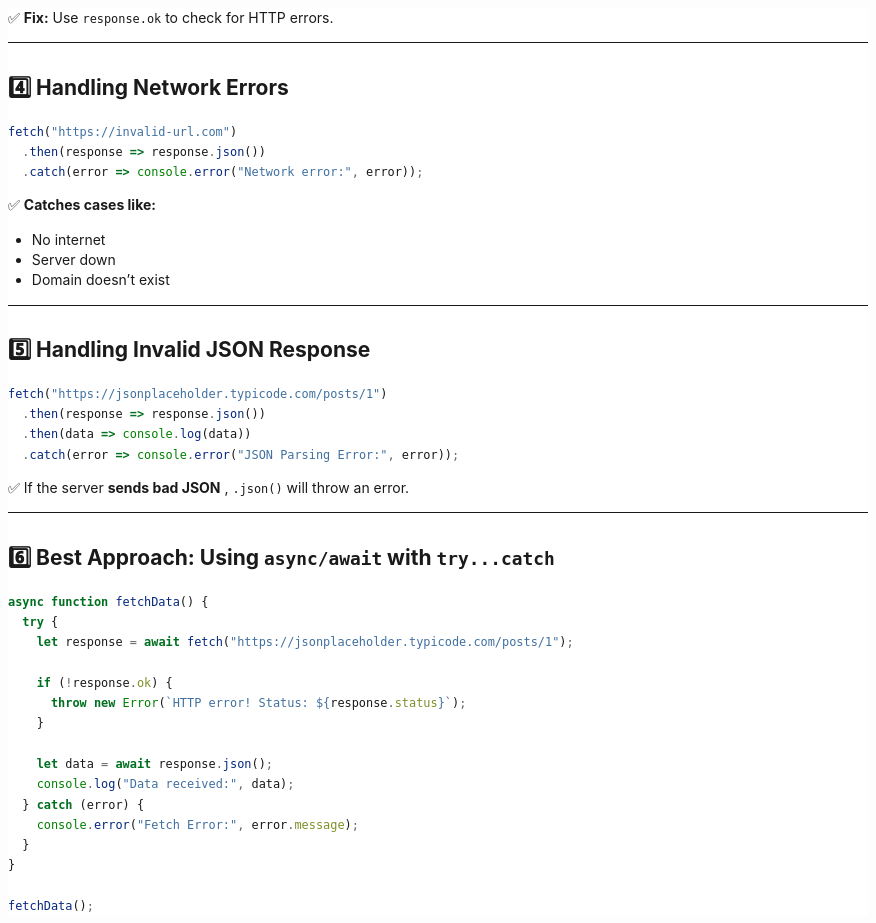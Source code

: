 ✅ **Fix:** Use `response.ok` to check for HTTP errors.

---

## **4️⃣ Handling Network Errors**

```javascript
fetch("https://invalid-url.com")
  .then(response => response.json())  
  .catch(error => console.error("Network error:", error));
```

✅ **Catches cases like:**

* No internet
* Server down
* Domain doesn’t exist

---

## **5️⃣ Handling Invalid JSON Response**

```javascript
fetch("https://jsonplaceholder.typicode.com/posts/1")
  .then(response => response.json()) 
  .then(data => console.log(data))
  .catch(error => console.error("JSON Parsing Error:", error));
```

✅ If the server  **sends bad JSON** , `.json()` will throw an error.

---

## **6️⃣ Best Approach: Using `async/await` with `try...catch`**

```javascript
async function fetchData() {
  try {
    let response = await fetch("https://jsonplaceholder.typicode.com/posts/1");

    if (!response.ok) {
      throw new Error(`HTTP error! Status: ${response.status}`);
    }

    let data = await response.json();
    console.log("Data received:", data);
  } catch (error) {
    console.error("Fetch Error:", error.message);
  }
}

fetchData();
```
